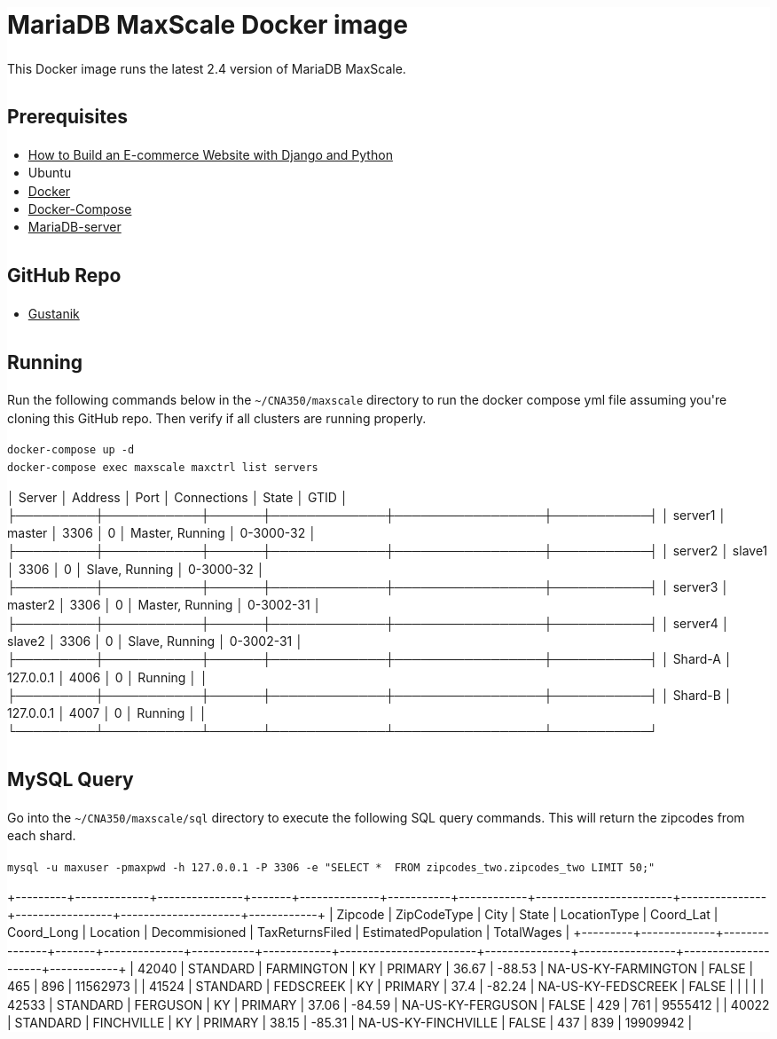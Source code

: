 # MariaDB MaxScale Docker image

This Docker image runs the latest 2.4 version of MariaDB MaxScale.

## Prerequisites
- [How to Build an E-commerce Website with Django and Python](https://www.youtube.com/watch?v=YZvRrldjf1Y&feature=youtu.be)
- Ubuntu
- [Docker](https://www.digitalocean.com/community/tutorials/how-to-install-and-use-docker-on-ubuntu-18-04)
- [Docker-Compose](https://docs.docker.com/compose/install/)
- [MariaDB-server](https://linuxize.com/post/how-to-install-mariadb-on-ubuntu-18-04/)

## GitHub Repo

- [Gustanik](https://github.com/gustanik/CNA350)

## Running
Run the following commands below in the `~/CNA350/maxscale` directory to run the docker compose yml file assuming you're cloning this GitHub repo. Then verify if all clusters are running properly.

```
docker-compose up -d
docker-compose exec maxscale maxctrl list servers
```

│ Server  │ Address   │ Port │ Connections │ State           │ GTID      │
├─────────┼───────────┼──────┼─────────────┼─────────────────┼───────────┤
│ server1 │ master    │ 3306 │ 0           │ Master, Running │ 0-3000-32 │
├─────────┼───────────┼──────┼─────────────┼─────────────────┼───────────┤
│ server2 │ slave1    │ 3306 │ 0           │ Slave, Running  │ 0-3000-32 │
├─────────┼───────────┼──────┼─────────────┼─────────────────┼───────────┤
│ server3 │ master2   │ 3306 │ 0           │ Master, Running │ 0-3002-31 │
├─────────┼───────────┼──────┼─────────────┼─────────────────┼───────────┤
│ server4 │ slave2    │ 3306 │ 0           │ Slave, Running  │ 0-3002-31 │
├─────────┼───────────┼──────┼─────────────┼─────────────────┼───────────┤
│ Shard-A │ 127.0.0.1 │ 4006 │ 0           │ Running         │           │
├─────────┼───────────┼──────┼─────────────┼─────────────────┼───────────┤
│ Shard-B │ 127.0.0.1 │ 4007 │ 0           │ Running         │           │
└─────────┴───────────┴──────┴─────────────┴─────────────────┴───────────┘

## MySQL Query
Go into the `~/CNA350/maxscale/sql` directory to execute the following SQL query commands. This will return the zipcodes from each shard.

```
mysql -u maxuser -pmaxpwd -h 127.0.0.1 -P 3306 -e "SELECT *  FROM zipcodes_two.zipcodes_two LIMIT 50;"
```
+---------+-------------+---------------+-------+--------------+-----------+------------+------------------------+---------------+-----------------+---------------------+------------+
| Zipcode | ZipCodeType | City          | State | LocationType | Coord_Lat | Coord_Long | Location               | Decommisioned | TaxReturnsFiled | EstimatedPopulation | TotalWages |
+---------+-------------+---------------+-------+--------------+-----------+------------+------------------------+---------------+-----------------+---------------------+------------+
|   42040 | STANDARD    | FARMINGTON    | KY    | PRIMARY      | 36.67     | -88.53     | NA-US-KY-FARMINGTON    | FALSE         | 465             | 896                 | 11562973   |
|   41524 | STANDARD    | FEDSCREEK     | KY    | PRIMARY      | 37.4      | -82.24     | NA-US-KY-FEDSCREEK     | FALSE         |                 |                     |            |
|   42533 | STANDARD    | FERGUSON      | KY    | PRIMARY      | 37.06     | -84.59     | NA-US-KY-FERGUSON      | FALSE         | 429             | 761                 | 9555412    |
|   40022 | STANDARD    | FINCHVILLE    | KY    | PRIMARY      | 38.15     | -85.31     | NA-US-KY-FINCHVILLE    | FALSE         | 437             | 839                 | 19909942   |